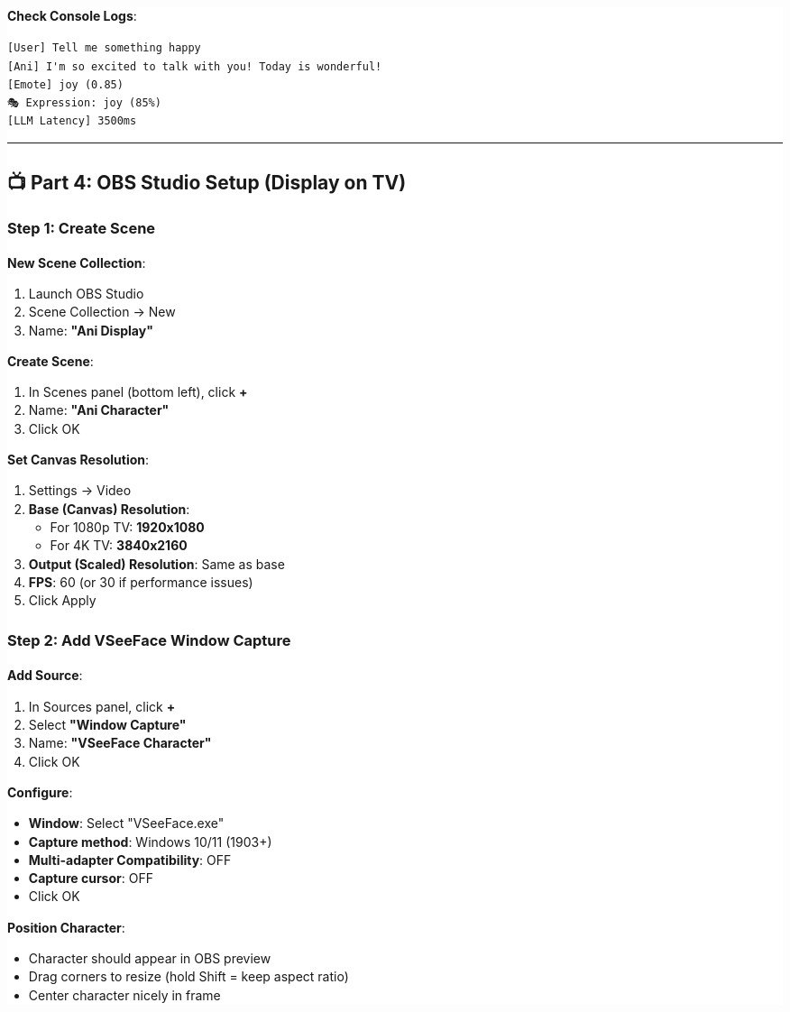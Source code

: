 **Check Console Logs**:
```
[User] Tell me something happy
[Ani] I'm so excited to talk with you! Today is wonderful!
[Emote] joy (0.85)
🎭 Expression: joy (85%)
[LLM Latency] 3500ms
```

---

## 📺 Part 4: OBS Studio Setup (Display on TV)

### Step 1: Create Scene

**New Scene Collection**:
1. Launch OBS Studio
2. Scene Collection → New
3. Name: **"Ani Display"**

**Create Scene**:
1. In Scenes panel (bottom left), click **+**
2. Name: **"Ani Character"**
3. Click OK

**Set Canvas Resolution**:
1. Settings → Video
2. **Base (Canvas) Resolution**:
   - For 1080p TV: **1920x1080**
   - For 4K TV: **3840x2160**
3. **Output (Scaled) Resolution**: Same as base
4. **FPS**: 60 (or 30 if performance issues)
5. Click Apply

### Step 2: Add VSeeFace Window Capture

**Add Source**:
1. In Sources panel, click **+**
2. Select **"Window Capture"**
3. Name: **"VSeeFace Character"**
4. Click OK

**Configure**:
- **Window**: Select "VSeeFace.exe"
- **Capture method**: Windows 10/11 (1903+)
- **Multi-adapter Compatibility**: OFF
- **Capture cursor**: OFF
- Click OK

**Position Character**:
- Character should appear in OBS preview
- Drag corners to resize (hold Shift = keep aspect ratio)
- Center character nicely in frame
